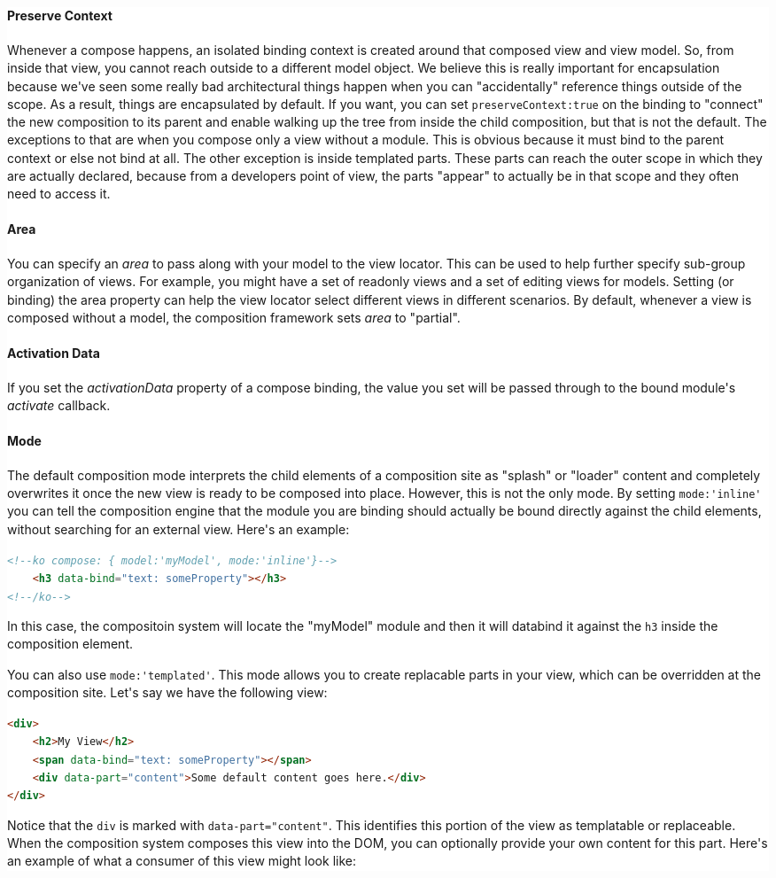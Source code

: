 #### Preserve Context
Whenever a compose happens, an isolated binding context is created around that composed view and view model. So, from inside that view, you cannot reach outside to a different model object. We believe this is really important for encapsulation because we've seen some really bad architectural things happen when you can "accidentally" reference things outside of the scope. As a result, things are encapsulated by default. If you want, you can set `preserveContext:true` on the binding to "connect" the new composition to its parent and enable walking up the tree from inside the child composition, but that is not the default. The exceptions to that are when you compose only a view without a module. This is obvious because it must bind to the parent context or else not bind at all. The other exception is inside templated parts. These parts can reach the outer scope in which they are actually declared, because from a developers point of view, the parts "appear" to actually be in that scope and they often need to access it.

#### Area
You can specify an _area_ to pass along with your model to the view locator. This can be used to help further specify sub-group organization of views. For example, you might have a set of readonly views and a set of editing views for models. Setting (or binding) the area property can help the view locator select different views in different scenarios. By default, whenever a view is composed without a model, the composition framework sets _area_ to "partial".

#### Activation Data
If you set the _activationData_ property of a compose binding, the value you set will be passed through to the bound module's _activate_ callback.

#### Mode

The default composition mode interprets the child elements of a composition site as "splash" or "loader" content and completely overwrites it once the new view is ready to be composed into place. However, this is not the only mode. By setting `mode:'inline'` you can tell the composition engine that the module you are binding should actually be bound directly against the child elements, without searching for an external view. Here's an example:

```html
<!--ko compose: { model:'myModel', mode:'inline'}-->
    <h3 data-bind="text: someProperty"></h3>
<!--/ko-->
```

In this case, the compositoin system will locate the "myModel" module and then it will databind it against the `h3` inside the composition element.

You can also use `mode:'templated'`. This mode allows you to create replacable parts in your view, which can be overridden at the composition site. Let's say we have the following view:

```html
<div>
    <h2>My View</h2>
    <span data-bind="text: someProperty"></span>
    <div data-part="content">Some default content goes here.</div>
</div>
```

Notice that the `div` is marked with `data-part="content"`. This identifies this portion of the view as templatable or replaceable. When the composition system composes this view into the DOM, you can optionally provide your own content for this part. Here's an example of what a consumer of this view might look like:
